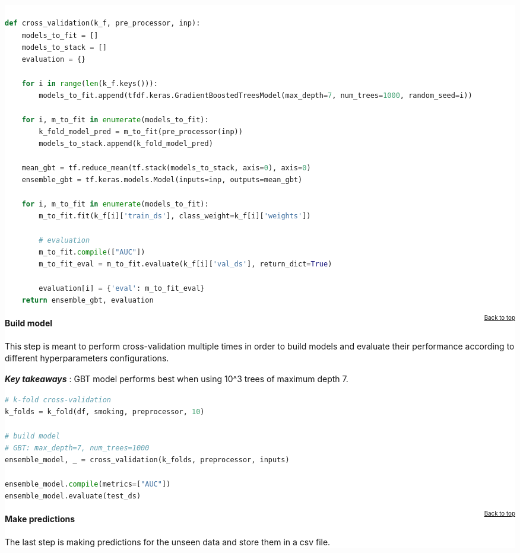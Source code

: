 ```python

def cross_validation(k_f, pre_processor, inp):
    models_to_fit = []
    models_to_stack = []
    evaluation = {}

    for i in range(len(k_f.keys())):
        models_to_fit.append(tfdf.keras.GradientBoostedTreesModel(max_depth=7, num_trees=1000, random_seed=i))

    for i, m_to_fit in enumerate(models_to_fit):
        k_fold_model_pred = m_to_fit(pre_processor(inp))
        models_to_stack.append(k_fold_model_pred)

    mean_gbt = tf.reduce_mean(tf.stack(models_to_stack, axis=0), axis=0)
    ensemble_gbt = tf.keras.models.Model(inputs=inp, outputs=mean_gbt)

    for i, m_to_fit in enumerate(models_to_fit):
        m_to_fit.fit(k_f[i]['train_ds'], class_weight=k_f[i]['weights'])

        # evaluation
        m_to_fit.compile(["AUC"])
        m_to_fit_eval = m_to_fit.evaluate(k_f[i]['val_ds'], return_dict=True)

        evaluation[i] = {'eval': m_to_fit_eval}
    return ensemble_gbt, evaluation
```

<span style="float:right; font-size:70%"><a href="#top">Back to top</a></span>

#### **Build model**

This step is meant to perform cross-validation multiple times in order to build models and
evaluate their performance according to different hyperparameters configurations.

**_Key takeaways_** : GBT model performs best when using 10^3 trees of maximum depth 7.

```python
# k-fold cross-validation
k_folds = k_fold(df, smoking, preprocessor, 10)

# build model
# GBT: max_depth=7, num_trees=1000
ensemble_model, _ = cross_validation(k_folds, preprocessor, inputs)

ensemble_model.compile(metrics=["AUC"])
ensemble_model.evaluate(test_ds)
```

<span style="float:right; font-size:70%"><a href="#top">Back to top</a></span>

#### **Make predictions**

The last step is making predictions for the unseen data and store them in a csv file.  


[^1]: Source files are available [here](https://www.kaggle.com/competitions/playground-series-s3e24/data)